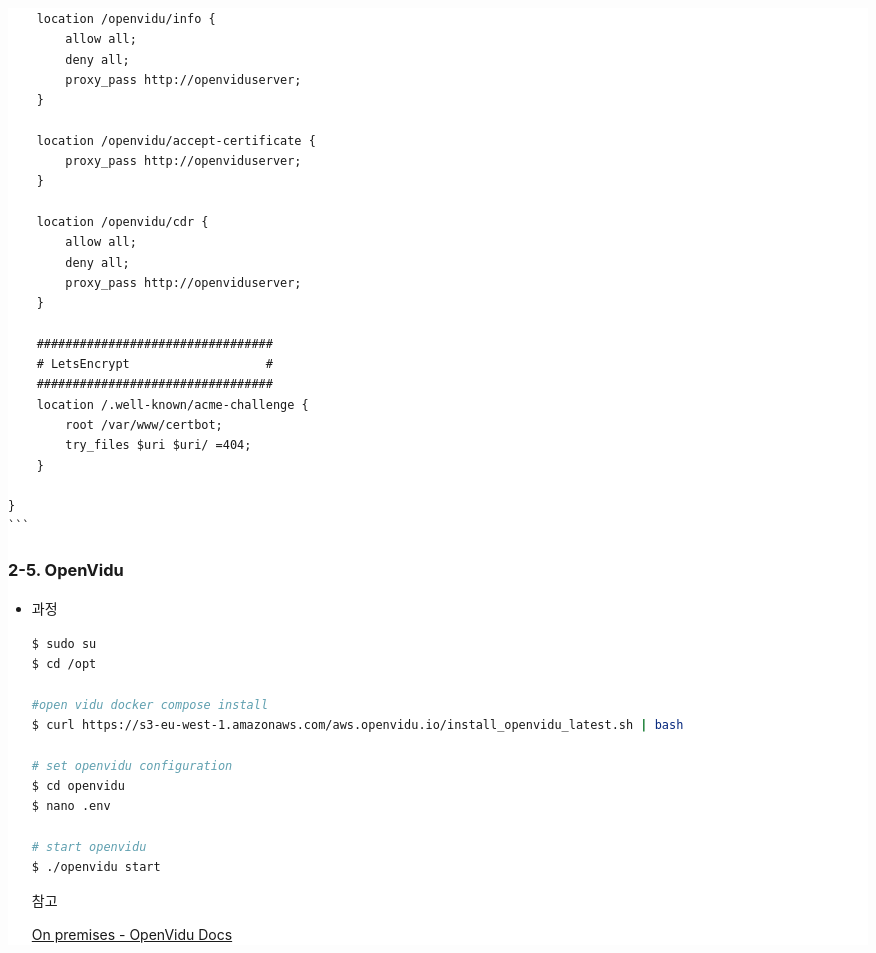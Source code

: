         location /openvidu/info {
            allow all;
            deny all;
            proxy_pass http://openviduserver;
        }
    
        location /openvidu/accept-certificate {
            proxy_pass http://openviduserver;
        }
    
        location /openvidu/cdr {
            allow all;
            deny all;
            proxy_pass http://openviduserver;
        }
    
        #################################
        # LetsEncrypt                   #
        #################################
        location /.well-known/acme-challenge {
            root /var/www/certbot;
            try_files $uri $uri/ =404;
        }
    
    }
    ```
    

### 2-5. OpenVidu

- 과정
    
    ```bash
    $ sudo su
    $ cd /opt
    
    #open vidu docker compose install
    $ curl https://s3-eu-west-1.amazonaws.com/aws.openvidu.io/install_openvidu_latest.sh | bash
    
    # set openvidu configuration
    $ cd openvidu
    $ nano .env
    
    # start openvidu
    $ ./openvidu start
    ```
    
    참고
    
    [On premises - OpenVidu Docs](https://docs.openvidu.io/en/2.25.0/deployment/ce/on-premises/)
    
